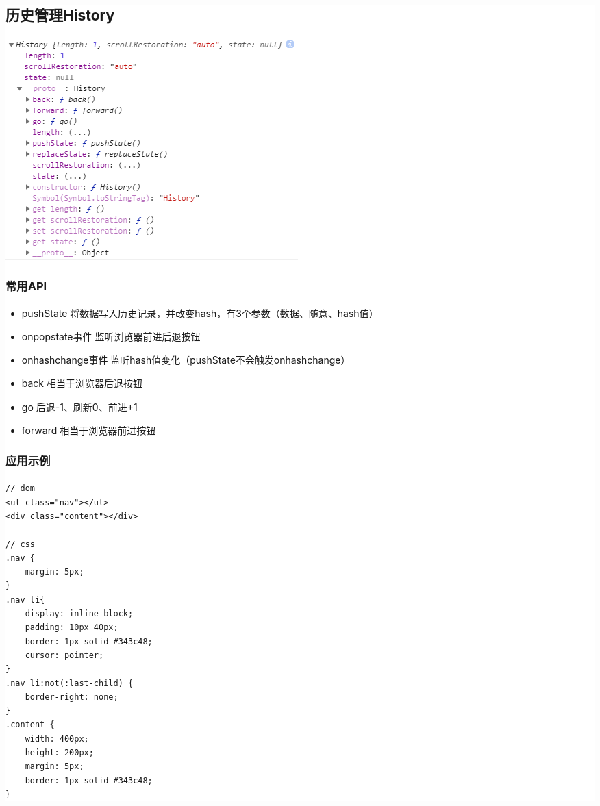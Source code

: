 ## 历史管理History

![Alt text](./imgs/04-01.png)

### 常用API

- pushState 将数据写入历史记录，并改变hash，有3个参数（数据、随意、hash值）

- onpopstate事件 监听浏览器前进后退按钮

- onhashchange事件 监听hash值变化（pushState不会触发onhashchange）

- back 相当于浏览器后退按钮

- go 后退-1、刷新0、前进+1

- forward 相当于浏览器前进按钮

### 应用示例

    // dom
    <ul class="nav"></ul>
    <div class="content"></div>
    
    // css
    .nav {
        margin: 5px;
    }
    .nav li{
        display: inline-block;
        padding: 10px 40px;
        border: 1px solid #343c48;
        cursor: pointer;
    }
    .nav li:not(:last-child) {
        border-right: none;
    }
    .content {
        width: 400px;
        height: 200px;
        margin: 5px;
        border: 1px solid #343c48;
    }
    